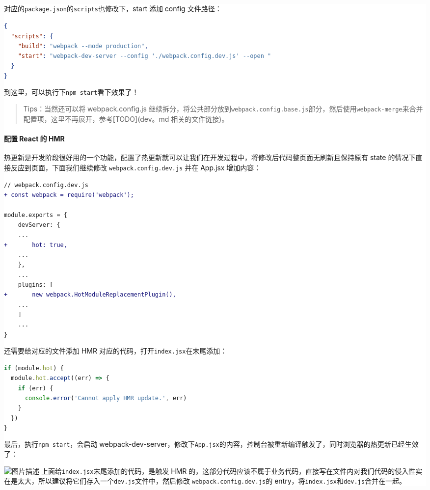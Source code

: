 对应的`package.json`的`scripts`也修改下，start 添加 config 文件路径：

```json
{
  "scripts": {
    "build": "webpack --mode production",
    "start": "webpack-dev-server --config './webpack.config.dev.js' --open "
  }
}
```

到这里，可以执行下`npm start`看下效果了！

> Tips：当然还可以将 webpack.config.js 继续拆分，将公共部分放到`webpack.config.base.js`部分，然后使用`webpack-merge`来合并配置项，这里不再展开，参考[TODO](dev。md 相关的文件链接)。

#### 配置 React 的 HMR

热更新是开发阶段很好用的一个功能，配置了热更新就可以让我们在开发过程中，将修改后代码整页面无刷新且保持原有 state 的情况下直接反应到页面，下面我们继续修改 `webpack.config.dev.js` 并在 App.jsx 增加内容：

```diff
// webpack.config.dev.js
+ const webpack = require('webpack');

module.exports = {
    devServer: {
    ...
+       hot: true,
    ...
    },
    ...
    plugins: [
+       new webpack.HotModuleReplacementPlugin(),
    ...
    ]
    ...
}
```

还需要给对应的文件添加 HMR 对应的代码，打开`index.jsx`在末尾添加：

```js
if (module.hot) {
  module.hot.accept((err) => {
    if (err) {
      console.error('Cannot apply HMR update.', err)
    }
  })
}
```

最后，执行`npm start`，会启动 webpack-dev-server，修改下`App.jsx`的内容，控制台被重新编译触发了，同时浏览器的热更新已经生效了：

![图片描述](http://img.mukewang.com/5cf46fe300012e2e04510334.png)
上面给`index.jsx`末尾添加的代码，是触发 HMR 的，这部分代码应该不属于业务代码，直接写在文件内对我们代码的侵入性实在是太大，所以建议将它们存入一个`dev.js`文件中，然后修改 `webpack.config.dev.js`的 entry，将`index.jsx`和`dev.js`合并在一起。
